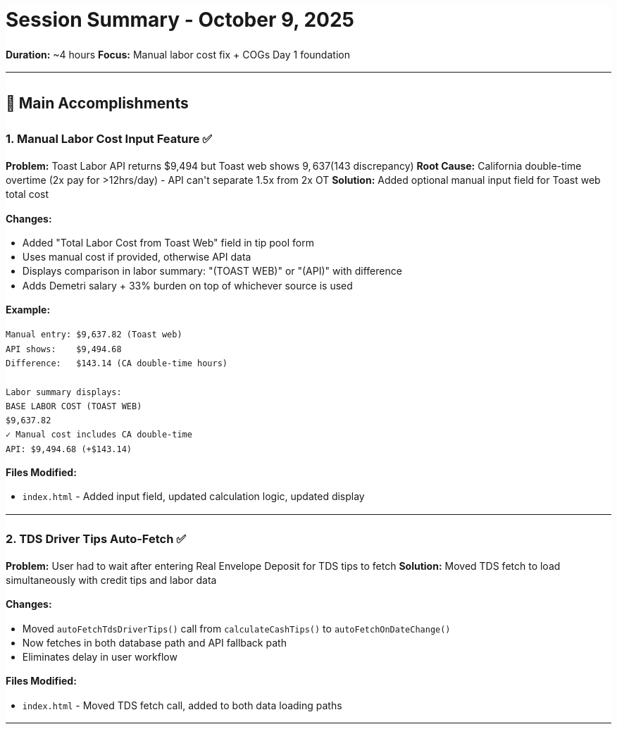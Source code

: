 # Session Summary - October 9, 2025
**Duration:** ~4 hours
**Focus:** Manual labor cost fix + COGs Day 1 foundation

---

## 🎯 Main Accomplishments

### 1. Manual Labor Cost Input Feature ✅
**Problem:** Toast Labor API returns $9,494 but Toast web shows $9,637 ($143 discrepancy)
**Root Cause:** California double-time overtime (2x pay for >12hrs/day) - API can't separate 1.5x from 2x OT
**Solution:** Added optional manual input field for Toast web total cost

**Changes:**
- Added "Total Labor Cost from Toast Web" field in tip pool form
- Uses manual cost if provided, otherwise API data
- Displays comparison in labor summary: "(TOAST WEB)" or "(API)" with difference
- Adds Demetri salary + 33% burden on top of whichever source is used

**Example:**
```
Manual entry: $9,637.82 (Toast web)
API shows:    $9,494.68
Difference:   $143.14 (CA double-time hours)

Labor summary displays:
BASE LABOR COST (TOAST WEB)
$9,637.82
✓ Manual cost includes CA double-time
API: $9,494.68 (+$143.14)
```

**Files Modified:**
- `index.html` - Added input field, updated calculation logic, updated display

---

### 2. TDS Driver Tips Auto-Fetch ✅
**Problem:** User had to wait after entering Real Envelope Deposit for TDS tips to fetch
**Solution:** Moved TDS fetch to load simultaneously with credit tips and labor data

**Changes:**
- Moved `autoFetchTdsDriverTips()` call from `calculateCashTips()` to `autoFetchOnDateChange()`
- Now fetches in both database path and API fallback path
- Eliminates delay in user workflow

**Files Modified:**
- `index.html` - Moved TDS fetch call, added to both data loading paths

---
